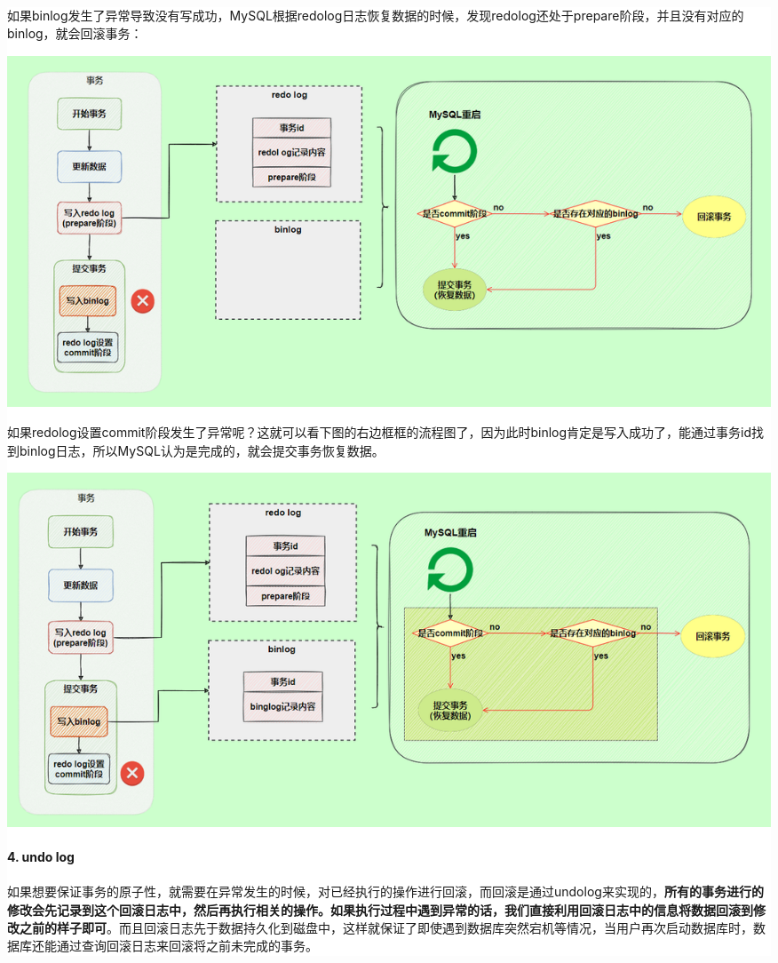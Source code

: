 如果binlog发生了异常导致没有写成功，MySQL根据redolog日志恢复数据的时候，发现redolog还处于prepare阶段，并且没有对应的binlog，就会回滚事务：

![img](IMG/面试话术.asserts/05-20220305234937243.png)

如果redolog设置commit阶段发生了异常呢？这就可以看下图的右边框框的流程图了，因为此时binlog肯定是写入成功了，能通过事务id找到binlog日志，所以MySQL认为是完成的，就会提交事务恢复数据。

![img](IMG/面试话术.asserts/06-20220305234907651.png)

#### 4. undo log

如果想要保证事务的原子性，就需要在异常发生的时候，对已经执行的操作进行回滚，而回滚是通过undolog来实现的，**所有的事务进行的修改会先记录到这个回滚日志中，然后再执行相关的操作。如果执行过程中遇到异常的话，我们直接利用回滚日志中的信息将数据回滚到修改之前的样子即可**。而且回滚日志先于数据持久化到磁盘中，这样就保证了即使遇到数据库突然宕机等情况，当用户再次启动数据库时，数据库还能通过查询回滚日志来回滚将之前未完成的事务。
